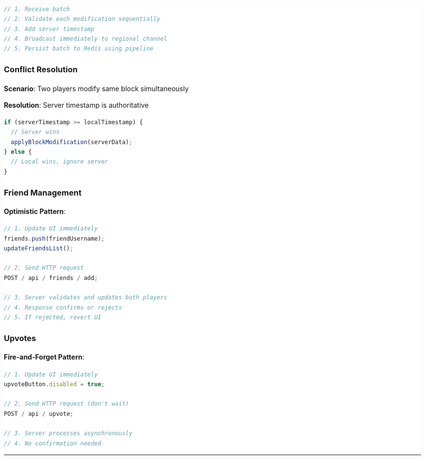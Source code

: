 ```typescript
// 1. Receive batch
// 2. Validate each modification sequentially
// 3. Add server timestamp
// 4. Broadcast immediately to regional channel
// 5. Persist batch to Redis using pipeline
```

### Conflict Resolution

**Scenario**: Two players modify same block simultaneously

**Resolution**: Server timestamp is authoritative

```typescript
if (serverTimestamp >= localTimestamp) {
  // Server wins
  applyBlockModification(serverData);
} else {
  // Local wins, ignore server
}
```

### Friend Management

**Optimistic Pattern**:

```typescript
// 1. Update UI immediately
friends.push(friendUsername);
updateFriendsList();

// 2. Send HTTP request
POST / api / friends / add;

// 3. Server validates and updates both players
// 4. Response confirms or rejects
// 5. If rejected, revert UI
```

### Upvotes

**Fire-and-Forget Pattern**:

```typescript
// 1. Update UI immediately
upvoteButton.disabled = true;

// 2. Send HTTP request (don't wait)
POST / api / upvote;

// 3. Server processes asynchronously
// 4. No confirmation needed
```

---
